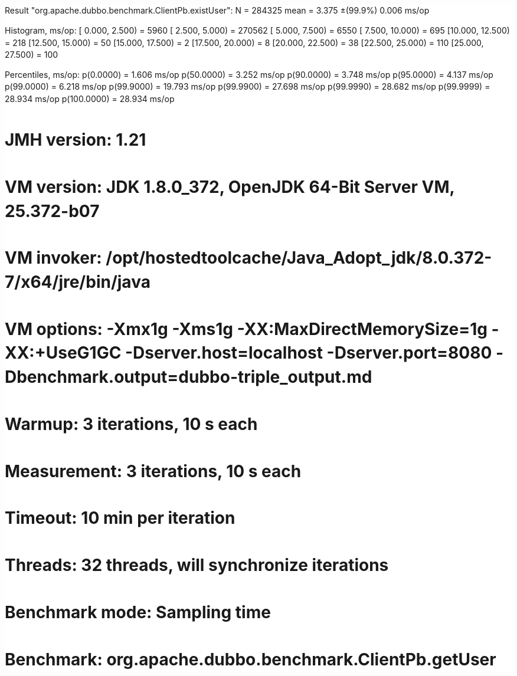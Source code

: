 

Result "org.apache.dubbo.benchmark.ClientPb.existUser":
  N = 284325
  mean =      3.375 ±(99.9%) 0.006 ms/op

  Histogram, ms/op:
    [ 0.000,  2.500) = 5960 
    [ 2.500,  5.000) = 270562 
    [ 5.000,  7.500) = 6550 
    [ 7.500, 10.000) = 695 
    [10.000, 12.500) = 218 
    [12.500, 15.000) = 50 
    [15.000, 17.500) = 2 
    [17.500, 20.000) = 8 
    [20.000, 22.500) = 38 
    [22.500, 25.000) = 110 
    [25.000, 27.500) = 100 

  Percentiles, ms/op:
      p(0.0000) =      1.606 ms/op
     p(50.0000) =      3.252 ms/op
     p(90.0000) =      3.748 ms/op
     p(95.0000) =      4.137 ms/op
     p(99.0000) =      6.218 ms/op
     p(99.9000) =     19.793 ms/op
     p(99.9900) =     27.698 ms/op
     p(99.9990) =     28.682 ms/op
     p(99.9999) =     28.934 ms/op
    p(100.0000) =     28.934 ms/op


# JMH version: 1.21
# VM version: JDK 1.8.0_372, OpenJDK 64-Bit Server VM, 25.372-b07
# VM invoker: /opt/hostedtoolcache/Java_Adopt_jdk/8.0.372-7/x64/jre/bin/java
# VM options: -Xmx1g -Xms1g -XX:MaxDirectMemorySize=1g -XX:+UseG1GC -Dserver.host=localhost -Dserver.port=8080 -Dbenchmark.output=dubbo-triple_output.md
# Warmup: 3 iterations, 10 s each
# Measurement: 3 iterations, 10 s each
# Timeout: 10 min per iteration
# Threads: 32 threads, will synchronize iterations
# Benchmark mode: Sampling time
# Benchmark: org.apache.dubbo.benchmark.ClientPb.getUser
